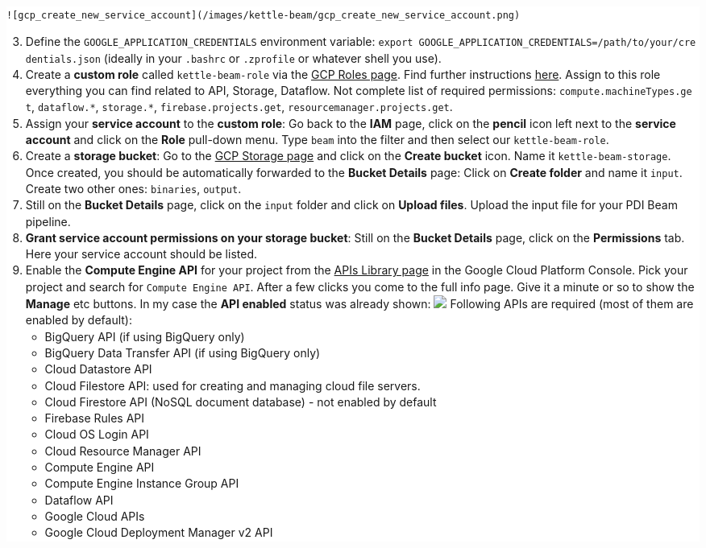     ![gcp_create_new_service_account](/images/kettle-beam/gcp_create_new_service_account.png)
3. Define the `GOOGLE_APPLICATION_CREDENTIALS` environment variable: `export GOOGLE_APPLICATION_CREDENTIALS=/path/to/your/credentials.json` (ideally in your `.bashrc` or `.zprofile` or whatever shell you use).
4. Create a **custom role** called `kettle-beam-role` via the [GCP Roles page](https://console.cloud.google.com/iam-admin/roles). Find further instructions [here](https://cloud.google.com/iam/docs/creating-custom-roles). Assign to this role everything you can find related to API, Storage, Dataflow. Not complete list of required permissions: `compute.machineTypes.get`, `dataflow.*`, `storage.*`, `firebase.projects.get`, `resourcemanager.projects.get`.
5. Assign your **service account** to the **custom role**: Go back to the **IAM** page, click on the **pencil** icon left next to the **service account** and click on the **Role** pull-down menu. Type `beam` into the filter and then select our `kettle-beam-role`.
6. Create a **storage bucket**: Go to the [GCP Storage page](https://console.cloud.google.com/storage/browser) and click on the **Create bucket** icon. Name it `kettle-beam-storage`. Once created, you should be automatically forwarded to the **Bucket Details** page: Click on **Create folder** and name it `input`. Create two other ones: `binaries`, `output`.
7. Still on the **Bucket Details** page, click on the `input` folder and click on **Upload files**. Upload the input file for your PDI Beam pipeline.
8. **Grant service account permissions on your storage bucket**: Still on the **Bucket Details** page, click on the **Permissions** tab. Here your service account should be listed.
9. Enable the **Compute Engine API** for your project from the [APIs Library page](https://console.cloud.google.com/project/_/apiui/apis/library) in the Google Cloud Platform Console. Pick your project and search for `Compute Engine API`. After a few clicks you come to the full info page. Give it a minute or so to show the **Manage** etc buttons. In my case the **API enabled** status was already shown:
    ![](/images/kettle-beam/kettle-beam-9.png)
   Following APIs are required (most of them are enabled by default):
   - BigQuery API (if using BigQuery only)
   - BigQuery Data Transfer API (if using BigQuery only)
   - Cloud Datastore API
   - Cloud Filestore API: used for creating and managing cloud file servers.
   - Cloud Firestore API (NoSQL document database) - not enabled by default
   - Firebase Rules API
   - Cloud OS Login API
   - Cloud Resource Manager API
   - Compute Engine API
   - Compute Engine Instance Group API
   - Dataflow API
   - Google Cloud APIs
   - Google Cloud Deployment Manager v2 API